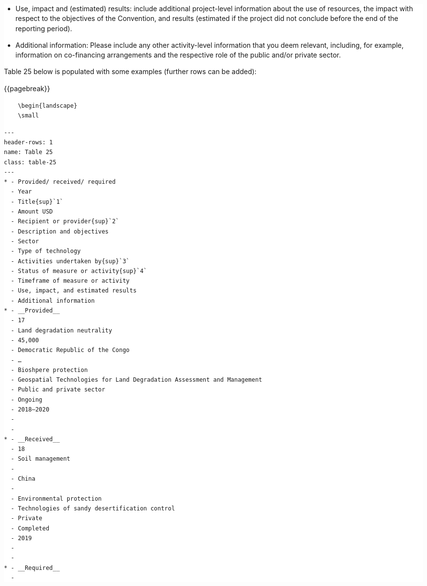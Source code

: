 - Use, impact and (estimated) results: include additional project-level information about the use of resources, the impact with respect to the objectives of the Convention, and results (estimated if the project did not conclude before the end of the reporting period).

- Additional information: Please include any other activity-level information that you deem relevant, including, for example, information on co-financing arrangements and the respective role of the public and/or private sector.

Table 25 below is populated with some examples (further rows can be added):

{{pagebreak}}

```{raw} latex
    \begin{landscape}
    \small
```

```{tabularcolumns} |p{1.2cm}|p{1cm}|p{2cm}|p{1.2cm}|p{1.5cm}|p{1.5cm}|p{1.9cm}|p{1.9cm}|p{2cm}|p{1.5cm}|p{1.6cm}|p{1.3cm}|p{1.5cm}|
```

```{list-table} *__Table 25__.   Resources provided, received, and required for technology transfer measures or activities*
---
header-rows: 1
name: Table 25
class: table-25
---
* - Provided/ received/ required
  - Year
  - Title{sup}`1`
  - Amount USD
  - Recipient or provider{sup}`2`
  - Description and objectives
  - Sector
  - Type of technology
  - Activities undertaken by{sup}`3`
  - Status of measure or activity{sup}`4`
  - Timeframe of measure or activity
  - Use, impact, and estimated results
  - Additional information
* - __Provided__
  - 17
  - Land degradation neutrality
  - 45,000
  - Democratic Republic of the Congo
  - …
  - Bioshpere protection
  - Geospatial Technologies for Land Degradation Assessment and Management
  - Public and private sector
  - Ongoing
  - 2018–2020
  - 
  - 
* - __Received__
  - 18
  - Soil management
  - 
  - China
  - 
  - Environmental protection
  - Technologies of sandy desertification control
  - Private
  - Completed
  - 2019
  - 
  - 
* - __Required__
  - 
```